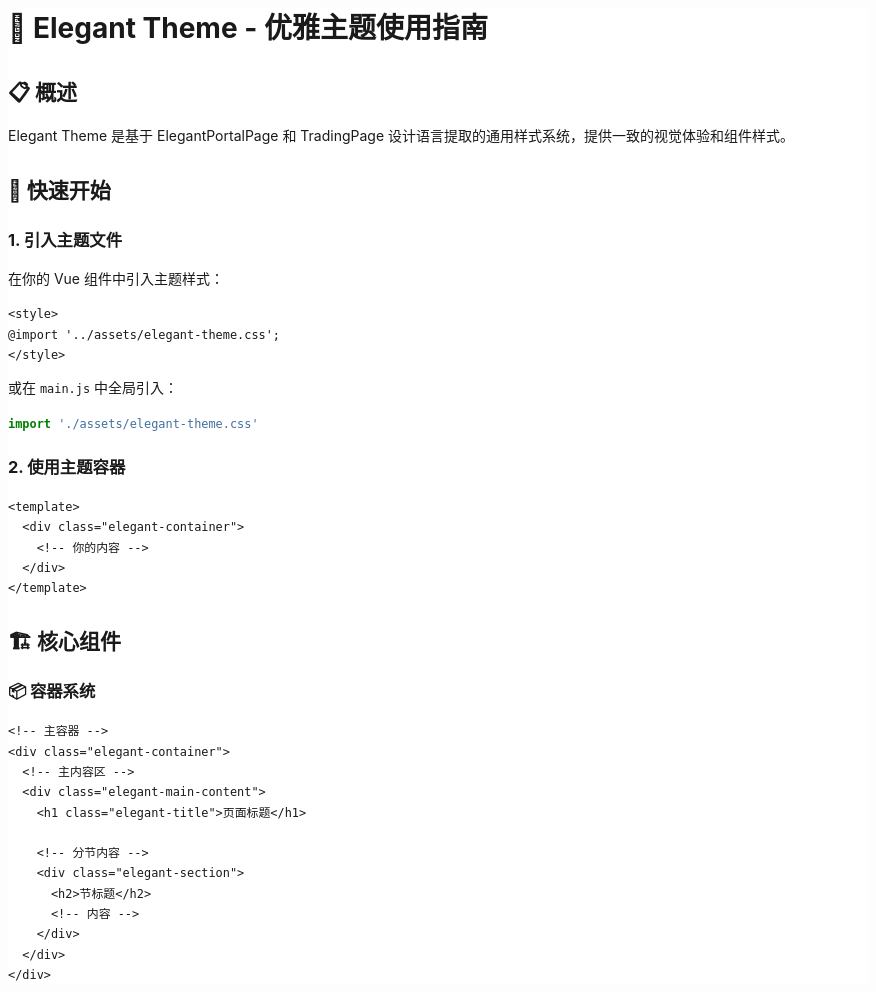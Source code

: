# 🎨 Elegant Theme - 优雅主题使用指南

## 📋 概述

Elegant Theme 是基于 ElegantPortalPage 和 TradingPage 设计语言提取的通用样式系统，提供一致的视觉体验和组件样式。

## 🚀 快速开始

### 1. 引入主题文件

在你的 Vue 组件中引入主题样式：

```vue
<style>
@import '../assets/elegant-theme.css';
</style>
```

或在 `main.js` 中全局引入：

```javascript
import './assets/elegant-theme.css'
```

### 2. 使用主题容器

```vue
<template>
  <div class="elegant-container">
    <!-- 你的内容 -->
  </div>
</template>
```

## 🏗️ 核心组件

### 📦 容器系统

```vue
<!-- 主容器 -->
<div class="elegant-container">
  <!-- 主内容区 -->
  <div class="elegant-main-content">
    <h1 class="elegant-title">页面标题</h1>
    
    <!-- 分节内容 -->
    <div class="elegant-section">
      <h2>节标题</h2>
      <!-- 内容 -->
    </div>
  </div>
</div>
```
